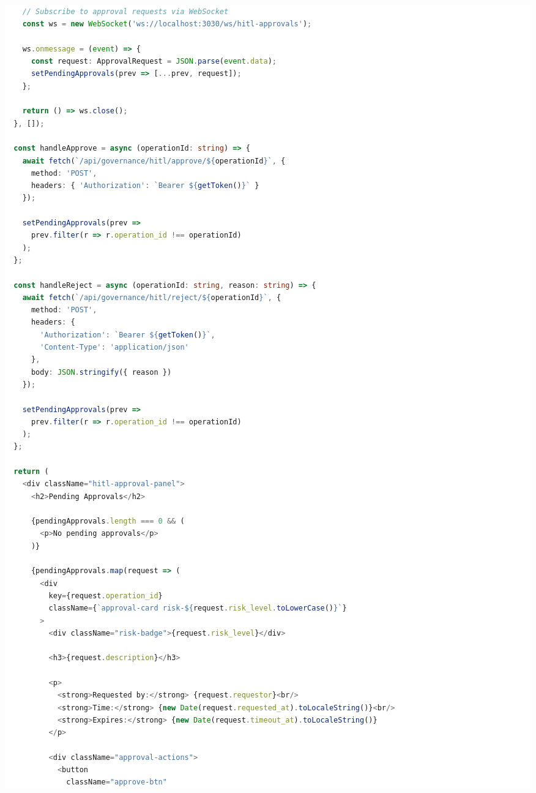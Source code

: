 ```typescript
    // Subscribe to approval requests via WebSocket
    const ws = new WebSocket('ws://localhost:3030/ws/hitl-approvals');

    ws.onmessage = (event) => {
      const request: ApprovalRequest = JSON.parse(event.data);
      setPendingApprovals(prev => [...prev, request]);
    };

    return () => ws.close();
  }, []);

  const handleApprove = async (operationId: string) => {
    await fetch(`/api/governance/hitl/approve/${operationId}`, {
      method: 'POST',
      headers: { 'Authorization': `Bearer ${getToken()}` }
    });

    setPendingApprovals(prev =>
      prev.filter(r => r.operation_id !== operationId)
    );
  };

  const handleReject = async (operationId: string, reason: string) => {
    await fetch(`/api/governance/hitl/reject/${operationId}`, {
      method: 'POST',
      headers: {
        'Authorization': `Bearer ${getToken()}`,
        'Content-Type': 'application/json'
      },
      body: JSON.stringify({ reason })
    });

    setPendingApprovals(prev =>
      prev.filter(r => r.operation_id !== operationId)
    );
  };

  return (
    <div className="hitl-approval-panel">
      <h2>Pending Approvals</h2>

      {pendingApprovals.length === 0 && (
        <p>No pending approvals</p>
      )}

      {pendingApprovals.map(request => (
        <div
          key={request.operation_id}
          className={`approval-card risk-${request.risk_level.toLowerCase()}`}
        >
          <div className="risk-badge">{request.risk_level}</div>

          <h3>{request.description}</h3>

          <p>
            <strong>Requested by:</strong> {request.requestor}<br/>
            <strong>Time:</strong> {new Date(request.requested_at).toLocaleString()}<br/>
            <strong>Expires:</strong> {new Date(request.timeout_at).toLocaleString()}
          </p>

          <div className="approval-actions">
            <button
              className="approve-btn"
```